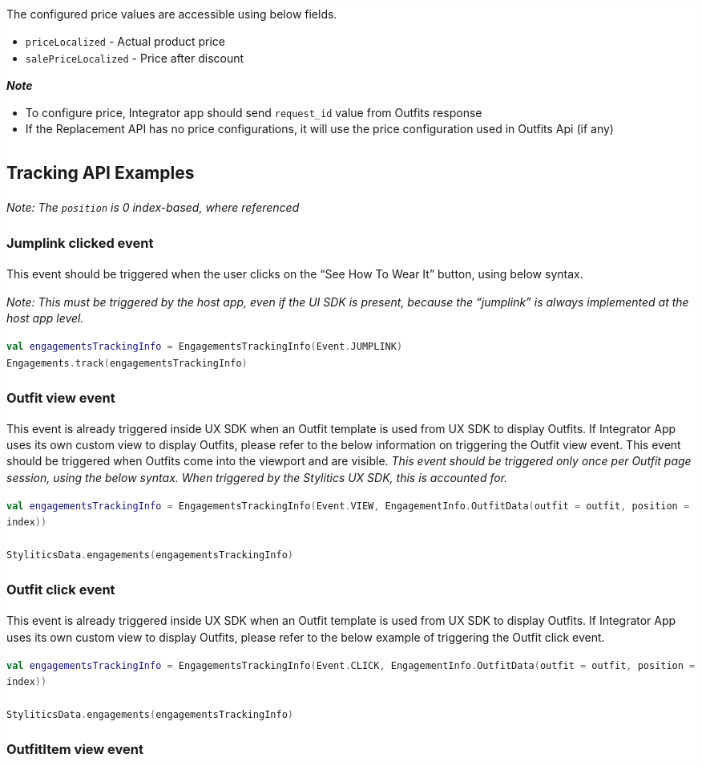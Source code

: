 The configured price values are accessible using below fields.
- `priceLocalized` - Actual product price
- `salePriceLocalized` - Price after discount

*_**Note**_*
- To configure price, Integrator app should send `request_id` value from Outfits response
- If the Replacement API has no price configurations, it will use the price configuration used in Outfits Api (if any)

## Tracking API Examples

*Note: The `position` is 0 index-based, where referenced*

### Jumplink clicked event

This event should be triggered when the user clicks on the “See How To Wear It” button, using below syntax.

*Note: This must be triggered by the host app, even if the UI SDK is present, because the “jumplink” is always implemented at the host app level.*

```kotlin
val engagementsTrackingInfo = EngagementsTrackingInfo(Event.JUMPLINK)
Engagements.track(engagementsTrackingInfo)
```

### Outfit view event

This event is already triggered inside UX SDK when an Outfit template is used from UX SDK to display Outfits. If Integrator App uses its own custom view to display Outfits, please refer to the below information on triggering the Outfit view event. This event should be triggered when Outfits come into the viewport and are visible. *This event should be triggered only once per Outfit page session, using the below syntax. When triggered by the Stylitics UX SDK, this is accounted for.*

```kotlin
val engagementsTrackingInfo = EngagementsTrackingInfo(Event.VIEW, EngagementInfo.OutfitData(outfit = outfit, position = index))

StyliticsData.engagements(engagementsTrackingInfo)
```

### Outfit click event

This event is already triggered inside UX SDK when an Outfit template is used from UX SDK to display Outfits. If Integrator App uses its own custom view to display Outfits, please refer to the below example of triggering the Outfit click event.

```kotlin
val engagementsTrackingInfo = EngagementsTrackingInfo(Event.CLICK, EngagementInfo.OutfitData(outfit = outfit, position = index))

StyliticsData.engagements(engagementsTrackingInfo)
```

### OutfitItem view event
